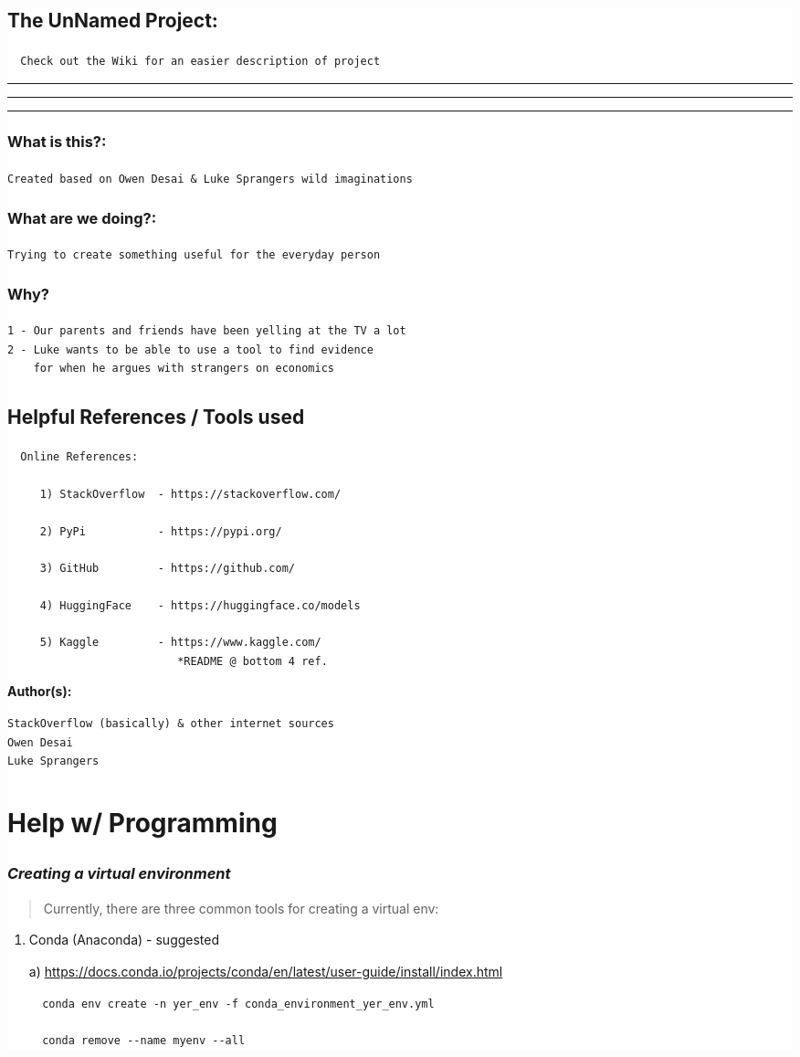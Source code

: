 ## The UnNamed Project: 
      Check out the Wiki for an easier description of project
 
___
___
___


### What is this?:
    Created based on Owen Desai & Luke Sprangers wild imaginations

### What are we doing?:
    Trying to create something useful for the everyday person 

### Why?
    1 - Our parents and friends have been yelling at the TV a lot
    2 - Luke wants to be able to use a tool to find evidence 
        for when he argues with strangers on economics

## Helpful References / Tools used
      Online References: 
                  
         1) StackOverflow  - https://stackoverflow.com/
                  
         2) PyPi           - https://pypi.org/
                  
         3) GitHub         - https://github.com/
                  
         4) HuggingFace    - https://huggingface.co/models
         
         5) Kaggle         - https://www.kaggle.com/
                              *README @ bottom 4 ref.

**Author(s):**

    StackOverflow (basically) & other internet sources
    Owen Desai
    Luke Sprangers


# Help w/ Programming

### _Creating a virtual environment_

> Currently, there are three common tools for creating a virtual env:
1) Conda (Anaconda) - suggested
    
    a)  https://docs.conda.io/projects/conda/en/latest/user-guide/install/index.html
    
         conda env create -n yer_env -f conda_environment_yer_env.yml
   
         conda remove --name myenv --all
